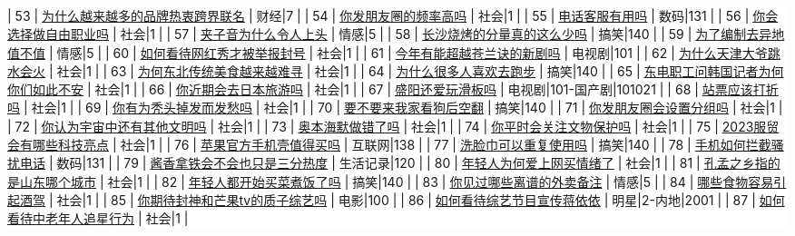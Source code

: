 | 53 | [为什么越来越多的品牌热衷跨界联名](https://s.weibo.com/weibo?q=%23%E4%B8%BA%E4%BB%80%E4%B9%88%E8%B6%8A%E6%9D%A5%E8%B6%8A%E5%A4%9A%E7%9A%84%E5%93%81%E7%89%8C%E7%83%AD%E8%A1%B7%E8%B7%A8%E7%95%8C%E8%81%94%E5%90%8D%23) | 财经|7 |
| 54 | [你发朋友圈的频率高吗](https://s.weibo.com/weibo?q=%23%E4%BD%A0%E5%8F%91%E6%9C%8B%E5%8F%8B%E5%9C%88%E7%9A%84%E9%A2%91%E7%8E%87%E9%AB%98%E5%90%97%23) | 社会|1 |
| 55 | [电话客服有用吗](https://s.weibo.com/weibo?q=%23%E7%94%B5%E8%AF%9D%E5%AE%A2%E6%9C%8D%E6%9C%89%E7%94%A8%E5%90%97%23) | 数码|131 |
| 56 | [你会选择做自由职业吗](https://s.weibo.com/weibo?q=%23%E4%BD%A0%E4%BC%9A%E9%80%89%E6%8B%A9%E5%81%9A%E8%87%AA%E7%94%B1%E8%81%8C%E4%B8%9A%E5%90%97%23) | 社会|1 |
| 57 | [夹子音为什么令人上头](https://s.weibo.com/weibo?q=%23%E5%A4%B9%E5%AD%90%E9%9F%B3%E4%B8%BA%E4%BB%80%E4%B9%88%E4%BB%A4%E4%BA%BA%E4%B8%8A%E5%A4%B4%23) | 情感|5 |
| 58 | [长沙烧烤的分量真的这么少吗](https://s.weibo.com/weibo?q=%23%E9%95%BF%E6%B2%99%E7%83%A7%E7%83%A4%E7%9A%84%E5%88%86%E9%87%8F%E7%9C%9F%E7%9A%84%E8%BF%99%E4%B9%88%E5%B0%91%E5%90%97%23) | 搞笑|140 |
| 59 | [为了编制去异地值不值](https://s.weibo.com/weibo?q=%23%E4%B8%BA%E4%BA%86%E7%BC%96%E5%88%B6%E5%8E%BB%E5%BC%82%E5%9C%B0%E5%80%BC%E4%B8%8D%E5%80%BC%23) | 情感|5 |
| 60 | [如何看待网红秀才被举报封号](https://s.weibo.com/weibo?q=%23%E5%A6%82%E4%BD%95%E7%9C%8B%E5%BE%85%E7%BD%91%E7%BA%A2%E7%A7%80%E6%89%8D%E8%A2%AB%E4%B8%BE%E6%8A%A5%E5%B0%81%E5%8F%B7%23) | 社会|1 |
| 61 | [今年有能超越苍兰诀的新剧吗](https://s.weibo.com/weibo?q=%23%E4%BB%8A%E5%B9%B4%E6%9C%89%E8%83%BD%E8%B6%85%E8%B6%8A%E8%8B%8D%E5%85%B0%E8%AF%80%E7%9A%84%E6%96%B0%E5%89%A7%E5%90%97%23) | 电视剧|101 |
| 62 | [为什么天津大爷跳水会火](https://s.weibo.com/weibo?q=%23%E4%B8%BA%E4%BB%80%E4%B9%88%E5%A4%A9%E6%B4%A5%E5%A4%A7%E7%88%B7%E8%B7%B3%E6%B0%B4%E4%BC%9A%E7%81%AB%23) | 社会|1 |
| 63 | [为何东北传统美食越来越难寻](https://s.weibo.com/weibo?q=%23%E4%B8%BA%E4%BD%95%E4%B8%9C%E5%8C%97%E4%BC%A0%E7%BB%9F%E7%BE%8E%E9%A3%9F%E8%B6%8A%E6%9D%A5%E8%B6%8A%E9%9A%BE%E5%AF%BB%23) | 社会|1 |
| 64 | [为什么很多人喜欢去跑步](https://s.weibo.com/weibo?q=%23%E4%B8%BA%E4%BB%80%E4%B9%88%E5%BE%88%E5%A4%9A%E4%BA%BA%E5%96%9C%E6%AC%A2%E5%8E%BB%E8%B7%91%E6%AD%A5%23) | 搞笑|140 |
| 65 | [东电职工问韩国记者为何你们如此不安](https://s.weibo.com/weibo?q=%23%E4%B8%9C%E7%94%B5%E8%81%8C%E5%B7%A5%E9%97%AE%E9%9F%A9%E5%9B%BD%E8%AE%B0%E8%80%85%E4%B8%BA%E4%BD%95%E4%BD%A0%E4%BB%AC%E5%A6%82%E6%AD%A4%E4%B8%8D%E5%AE%89%23) | 社会|1 |
| 66 | [你近期会去日本旅游吗](https://s.weibo.com/weibo?q=%23%E4%BD%A0%E8%BF%91%E6%9C%9F%E4%BC%9A%E5%8E%BB%E6%97%A5%E6%9C%AC%E6%97%85%E6%B8%B8%E5%90%97%23) | 社会|1 |
| 67 | [盛阳还爱玩滑板吗](https://s.weibo.com/weibo?q=%23%E7%9B%9B%E9%98%B3%E8%BF%98%E7%88%B1%E7%8E%A9%E6%BB%91%E6%9D%BF%E5%90%97%23) | 电视剧|101-国产剧|101021 |
| 68 | [站票应该打折吗](https://s.weibo.com/weibo?q=%23%E7%AB%99%E7%A5%A8%E5%BA%94%E8%AF%A5%E6%89%93%E6%8A%98%E5%90%97%23) | 社会|1 |
| 69 | [你有为秃头掉发而发愁吗](https://s.weibo.com/weibo?q=%23%E4%BD%A0%E6%9C%89%E4%B8%BA%E7%A7%83%E5%A4%B4%E6%8E%89%E5%8F%91%E8%80%8C%E5%8F%91%E6%84%81%E5%90%97%23) | 社会|1 |
| 70 | [要不要来我家看狗后空翻](https://s.weibo.com/weibo?q=%23%E8%A6%81%E4%B8%8D%E8%A6%81%E6%9D%A5%E6%88%91%E5%AE%B6%E7%9C%8B%E7%8B%97%E5%90%8E%E7%A9%BA%E7%BF%BB%23) | 搞笑|140 |
| 71 | [你发朋友圈会设置分组吗](https://s.weibo.com/weibo?q=%23%E4%BD%A0%E5%8F%91%E6%9C%8B%E5%8F%8B%E5%9C%88%E4%BC%9A%E8%AE%BE%E7%BD%AE%E5%88%86%E7%BB%84%E5%90%97%23) | 社会|1 |
| 72 | [你认为宇宙中还有其他文明吗](https://s.weibo.com/weibo?q=%23%E4%BD%A0%E8%AE%A4%E4%B8%BA%E5%AE%87%E5%AE%99%E4%B8%AD%E8%BF%98%E6%9C%89%E5%85%B6%E4%BB%96%E6%96%87%E6%98%8E%E5%90%97%23) | 社会|1 |
| 73 | [奥本海默做错了吗](https://s.weibo.com/weibo?q=%23%E5%A5%A5%E6%9C%AC%E6%B5%B7%E9%BB%98%E5%81%9A%E9%94%99%E4%BA%86%E5%90%97%23) | 社会|1 |
| 74 | [你平时会关注文物保护吗](https://s.weibo.com/weibo?q=%23%E4%BD%A0%E5%B9%B3%E6%97%B6%E4%BC%9A%E5%85%B3%E6%B3%A8%E6%96%87%E7%89%A9%E4%BF%9D%E6%8A%A4%E5%90%97%23) | 社会|1 |
| 75 | [2023服贸会有哪些科技亮点](https://s.weibo.com/weibo?q=%232023%E6%9C%8D%E8%B4%B8%E4%BC%9A%E6%9C%89%E5%93%AA%E4%BA%9B%E7%A7%91%E6%8A%80%E4%BA%AE%E7%82%B9%23) | 社会|1 |
| 76 | [苹果官方手机壳值得买吗](https://s.weibo.com/weibo?q=%23%E8%8B%B9%E6%9E%9C%E5%AE%98%E6%96%B9%E6%89%8B%E6%9C%BA%E5%A3%B3%E5%80%BC%E5%BE%97%E4%B9%B0%E5%90%97%23) | 互联网|138 |
| 77 | [洗脸巾可以重复使用吗](https://s.weibo.com/weibo?q=%23%E6%B4%97%E8%84%B8%E5%B7%BE%E5%8F%AF%E4%BB%A5%E9%87%8D%E5%A4%8D%E4%BD%BF%E7%94%A8%E5%90%97%23) | 搞笑|140 |
| 78 | [手机如何拦截骚扰电话](https://s.weibo.com/weibo?q=%23%E6%89%8B%E6%9C%BA%E5%A6%82%E4%BD%95%E6%8B%A6%E6%88%AA%E9%AA%9A%E6%89%B0%E7%94%B5%E8%AF%9D%23) | 数码|131 |
| 79 | [酱香拿铁会不会也只是三分热度](https://s.weibo.com/weibo?q=%23%E9%85%B1%E9%A6%99%E6%8B%BF%E9%93%81%E4%BC%9A%E4%B8%8D%E4%BC%9A%E4%B9%9F%E5%8F%AA%E6%98%AF%E4%B8%89%E5%88%86%E7%83%AD%E5%BA%A6%23) | 生活记录|120 |
| 80 | [年轻人为何爱上网买情绪了](https://s.weibo.com/weibo?q=%23%E5%B9%B4%E8%BD%BB%E4%BA%BA%E4%B8%BA%E4%BD%95%E7%88%B1%E4%B8%8A%E7%BD%91%E4%B9%B0%E6%83%85%E7%BB%AA%E4%BA%86%23) | 社会|1 |
| 81 | [孔孟之乡指的是山东哪个城市](https://s.weibo.com/weibo?q=%23%E5%AD%94%E5%AD%9F%E4%B9%8B%E4%B9%A1%E6%8C%87%E7%9A%84%E6%98%AF%E5%B1%B1%E4%B8%9C%E5%93%AA%E4%B8%AA%E5%9F%8E%E5%B8%82%23) | 社会|1 |
| 82 | [年轻人都开始买菜煮饭了吗](https://s.weibo.com/weibo?q=%23%E5%B9%B4%E8%BD%BB%E4%BA%BA%E9%83%BD%E5%BC%80%E5%A7%8B%E4%B9%B0%E8%8F%9C%E7%85%AE%E9%A5%AD%E4%BA%86%E5%90%97%23) | 搞笑|140 |
| 83 | [你见过哪些离谱的外卖备注](https://s.weibo.com/weibo?q=%23%E4%BD%A0%E8%A7%81%E8%BF%87%E5%93%AA%E4%BA%9B%E7%A6%BB%E8%B0%B1%E7%9A%84%E5%A4%96%E5%8D%96%E5%A4%87%E6%B3%A8%23) | 情感|5 |
| 84 | [哪些食物容易引起酒驾](https://s.weibo.com/weibo?q=%23%E5%93%AA%E4%BA%9B%E9%A3%9F%E7%89%A9%E5%AE%B9%E6%98%93%E5%BC%95%E8%B5%B7%E9%85%92%E9%A9%BE%23) | 社会|1 |
| 85 | [你期待封神和芒果tv的质子综艺吗](https://s.weibo.com/weibo?q=%23%E4%BD%A0%E6%9C%9F%E5%BE%85%E5%B0%81%E7%A5%9E%E5%92%8C%E8%8A%92%E6%9E%9Ctv%E7%9A%84%E8%B4%A8%E5%AD%90%E7%BB%BC%E8%89%BA%E5%90%97%23) | 电影|100 |
| 86 | [如何看待综艺节目宣传蒋依依](https://s.weibo.com/weibo?q=%23%E5%A6%82%E4%BD%95%E7%9C%8B%E5%BE%85%E7%BB%BC%E8%89%BA%E8%8A%82%E7%9B%AE%E5%AE%A3%E4%BC%A0%E8%92%8B%E4%BE%9D%E4%BE%9D%23) | 明星|2-内地|2001 |
| 87 | [如何看待中老年人追星行为](https://s.weibo.com/weibo?q=%23%E5%A6%82%E4%BD%95%E7%9C%8B%E5%BE%85%E4%B8%AD%E8%80%81%E5%B9%B4%E4%BA%BA%E8%BF%BD%E6%98%9F%E8%A1%8C%E4%B8%BA%23) | 社会|1 |